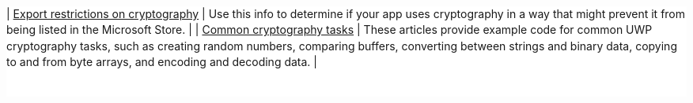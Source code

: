 | [Export restrictions on cryptography](export-restrictions-on-cryptography.md) | Use this info to determine if your app uses cryptography in a way that might prevent it from being listed in the Microsoft Store.                                                                                                                                                                                                                                                                                                                                                                                            |
| [Common cryptography tasks](common-cryptography-tasks.md)                     | These articles provide example code for common UWP cryptography tasks, such as creating random numbers, comparing buffers, converting between strings and binary data, copying to and from byte arrays, and encoding and decoding data.                                                                                                                                                                                                                                                                                    |

 